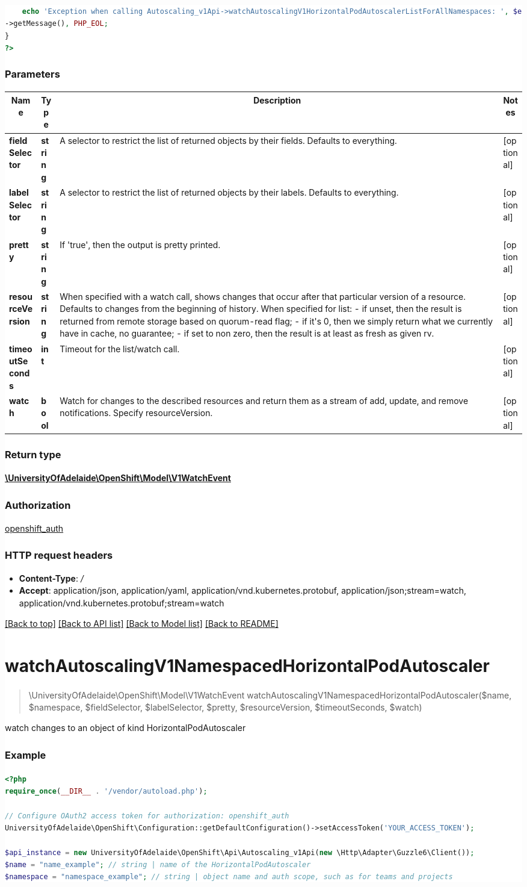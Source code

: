 ```php
    echo 'Exception when calling Autoscaling_v1Api->watchAutoscalingV1HorizontalPodAutoscalerListForAllNamespaces: ', $e->getMessage(), PHP_EOL;
}
?>
```

### Parameters

Name | Type | Description  | Notes
------------- | ------------- | ------------- | -------------
 **fieldSelector** | **string**| A selector to restrict the list of returned objects by their fields. Defaults to everything. | [optional]
 **labelSelector** | **string**| A selector to restrict the list of returned objects by their labels. Defaults to everything. | [optional]
 **pretty** | **string**| If &#39;true&#39;, then the output is pretty printed. | [optional]
 **resourceVersion** | **string**| When specified with a watch call, shows changes that occur after that particular version of a resource. Defaults to changes from the beginning of history. When specified for list: - if unset, then the result is returned from remote storage based on quorum-read flag; - if it&#39;s 0, then we simply return what we currently have in cache, no guarantee; - if set to non zero, then the result is at least as fresh as given rv. | [optional]
 **timeoutSeconds** | **int**| Timeout for the list/watch call. | [optional]
 **watch** | **bool**| Watch for changes to the described resources and return them as a stream of add, update, and remove notifications. Specify resourceVersion. | [optional]

### Return type

[**\UniversityOfAdelaide\OpenShift\Model\V1WatchEvent**](../Model/V1WatchEvent.md)

### Authorization

[openshift_auth](../../README.md#openshift_auth)

### HTTP request headers

 - **Content-Type**: */*
 - **Accept**: application/json, application/yaml, application/vnd.kubernetes.protobuf, application/json;stream=watch, application/vnd.kubernetes.protobuf;stream=watch

[[Back to top]](#) [[Back to API list]](../../README.md#documentation-for-api-endpoints) [[Back to Model list]](../../README.md#documentation-for-models) [[Back to README]](../../README.md)

# **watchAutoscalingV1NamespacedHorizontalPodAutoscaler**
> \UniversityOfAdelaide\OpenShift\Model\V1WatchEvent watchAutoscalingV1NamespacedHorizontalPodAutoscaler($name, $namespace, $fieldSelector, $labelSelector, $pretty, $resourceVersion, $timeoutSeconds, $watch)



watch changes to an object of kind HorizontalPodAutoscaler

### Example
```php
<?php
require_once(__DIR__ . '/vendor/autoload.php');

// Configure OAuth2 access token for authorization: openshift_auth
UniversityOfAdelaide\OpenShift\Configuration::getDefaultConfiguration()->setAccessToken('YOUR_ACCESS_TOKEN');

$api_instance = new UniversityOfAdelaide\OpenShift\Api\Autoscaling_v1Api(new \Http\Adapter\Guzzle6\Client());
$name = "name_example"; // string | name of the HorizontalPodAutoscaler
$namespace = "namespace_example"; // string | object name and auth scope, such as for teams and projects
```